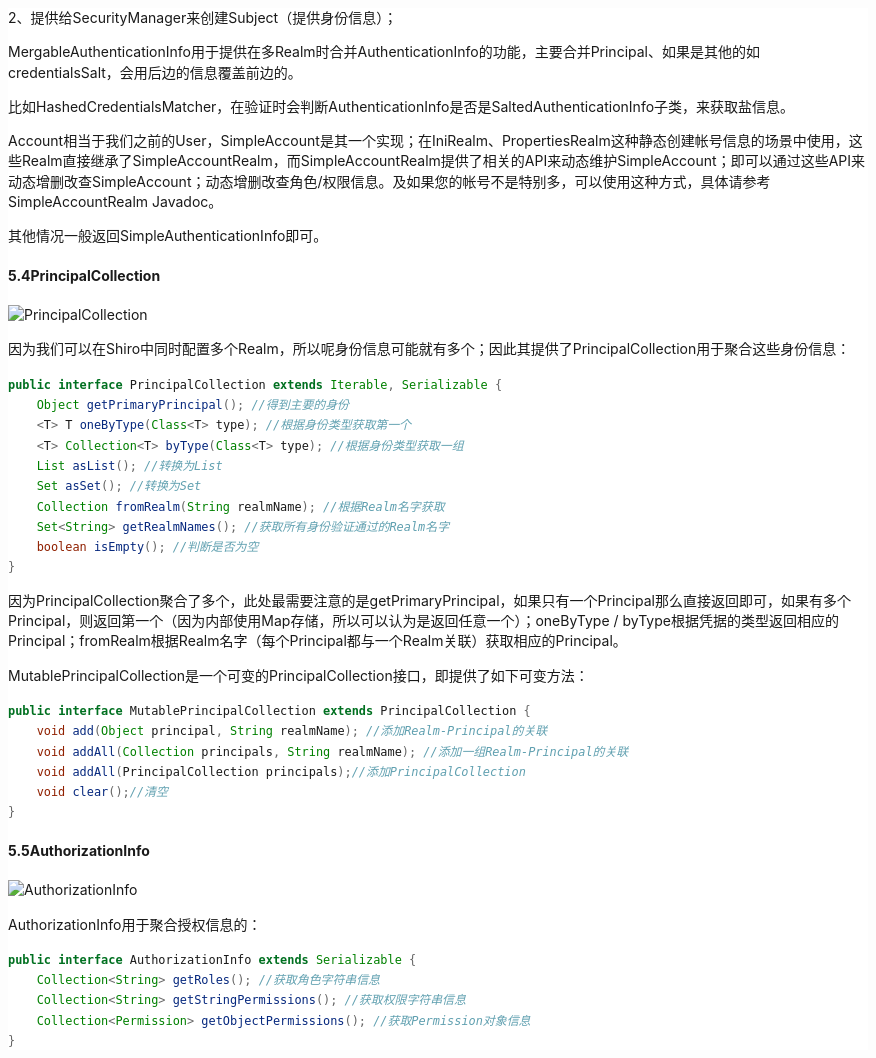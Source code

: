 2、提供给SecurityManager来创建Subject（提供身份信息）；

MergableAuthenticationInfo用于提供在多Realm时合并AuthenticationInfo的功能，主要合并Principal、如果是其他的如credentialsSalt，会用后边的信息覆盖前边的。

比如HashedCredentialsMatcher，在验证时会判断AuthenticationInfo是否是SaltedAuthenticationInfo子类，来获取盐信息。

Account相当于我们之前的User，SimpleAccount是其一个实现；在IniRealm、PropertiesRealm这种静态创建帐号信息的场景中使用，这些Realm直接继承了SimpleAccountRealm，而SimpleAccountRealm提供了相关的API来动态维护SimpleAccount；即可以通过这些API来动态增删改查SimpleAccount；动态增删改查角色/权限信息。及如果您的帐号不是特别多，可以使用这种方式，具体请参考SimpleAccountRealm Javadoc。

其他情况一般返回SimpleAuthenticationInfo即可。

#### 5.4PrincipalCollection

![PrincipalCollection](http://oucja4p5v.bkt.clouddn.com//image/shiro/PrincipalCollection.png)

因为我们可以在Shiro中同时配置多个Realm，所以呢身份信息可能就有多个；因此其提供了PrincipalCollection用于聚合这些身份信息： 

```java
public interface PrincipalCollection extends Iterable, Serializable {  
    Object getPrimaryPrincipal(); //得到主要的身份  
    <T> T oneByType(Class<T> type); //根据身份类型获取第一个  
    <T> Collection<T> byType(Class<T> type); //根据身份类型获取一组  
    List asList(); //转换为List  
    Set asSet(); //转换为Set  
    Collection fromRealm(String realmName); //根据Realm名字获取  
    Set<String> getRealmNames(); //获取所有身份验证通过的Realm名字  
    boolean isEmpty(); //判断是否为空  
}   
```

因为PrincipalCollection聚合了多个，此处最需要注意的是getPrimaryPrincipal，如果只有一个Principal那么直接返回即可，如果有多个Principal，则返回第一个（因为内部使用Map存储，所以可以认为是返回任意一个）；oneByType / byType根据凭据的类型返回相应的Principal；fromRealm根据Realm名字（每个Principal都与一个Realm关联）获取相应的Principal。 

MutablePrincipalCollection是一个可变的PrincipalCollection接口，即提供了如下可变方法： 

```java
public interface MutablePrincipalCollection extends PrincipalCollection {  
    void add(Object principal, String realmName); //添加Realm-Principal的关联  
    void addAll(Collection principals, String realmName); //添加一组Realm-Principal的关联  
    void addAll(PrincipalCollection principals);//添加PrincipalCollection  
    void clear();//清空  
}   
```

#### 5.5AuthorizationInfo

![AuthorizationInfo](http://oucja4p5v.bkt.clouddn.com//image/shiro/AuthorizationInfo.png)

AuthorizationInfo用于聚合授权信息的： 

```java
public interface AuthorizationInfo extends Serializable {  
    Collection<String> getRoles(); //获取角色字符串信息  
    Collection<String> getStringPermissions(); //获取权限字符串信息  
    Collection<Permission> getObjectPermissions(); //获取Permission对象信息  
} 
```
